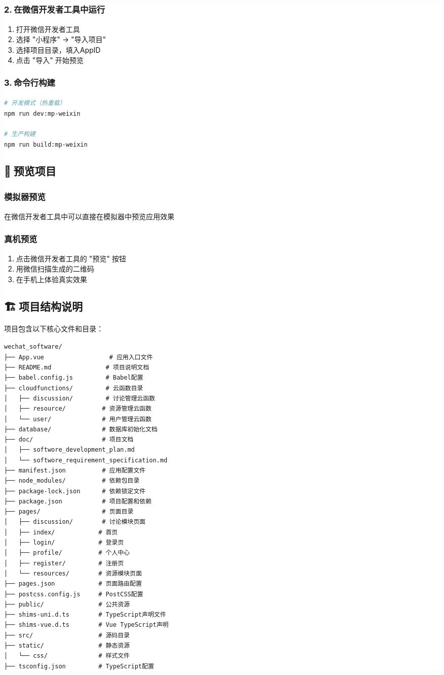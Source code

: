 ### 2. 在微信开发者工具中运行
1. 打开微信开发者工具
2. 选择 "小程序" -> "导入项目"
3. 选择项目目录，填入AppID
4. 点击 "导入" 开始预览

### 3. 命令行构建
```bash
# 开发模式（热重载）
npm run dev:mp-weixin

# 生产构建
npm run build:mp-weixin
```

## 📱 预览项目

### 模拟器预览
在微信开发者工具中可以直接在模拟器中预览应用效果

### 真机预览
1. 点击微信开发者工具的 "预览" 按钮
2. 用微信扫描生成的二维码
3. 在手机上体验真实效果

## 🏗️ 项目结构说明

项目包含以下核心文件和目录：

```
wechat_software/
├── App.vue                  # 应用入口文件
├── README.md               # 项目说明文档
├── babel.config.js         # Babel配置
├── cloudfunctions/         # 云函数目录
│   ├── discussion/         # 讨论管理云函数
│   ├── resource/          # 资源管理云函数
│   └── user/              # 用户管理云函数
├── database/              # 数据库初始化文档
├── doc/                   # 项目文档
│   ├── softwore_development_plan.md
│   └── softwore_requirement_specification.md
├── manifest.json          # 应用配置文件
├── node_modules/          # 依赖包目录
├── package-lock.json      # 依赖锁定文件
├── package.json           # 项目配置和依赖
├── pages/                 # 页面目录
│   ├── discussion/        # 讨论模块页面
│   ├── index/            # 首页
│   ├── login/            # 登录页
│   ├── profile/          # 个人中心
│   ├── register/         # 注册页
│   └── resources/        # 资源模块页面
├── pages.json            # 页面路由配置
├── postcss.config.js     # PostCSS配置
├── public/               # 公共资源
├── shims-uni.d.ts        # TypeScript声明文件
├── shims-vue.d.ts        # Vue TypeScript声明
├── src/                  # 源码目录
├── static/               # 静态资源
│   └── css/              # 样式文件
├── tsconfig.json         # TypeScript配置
```